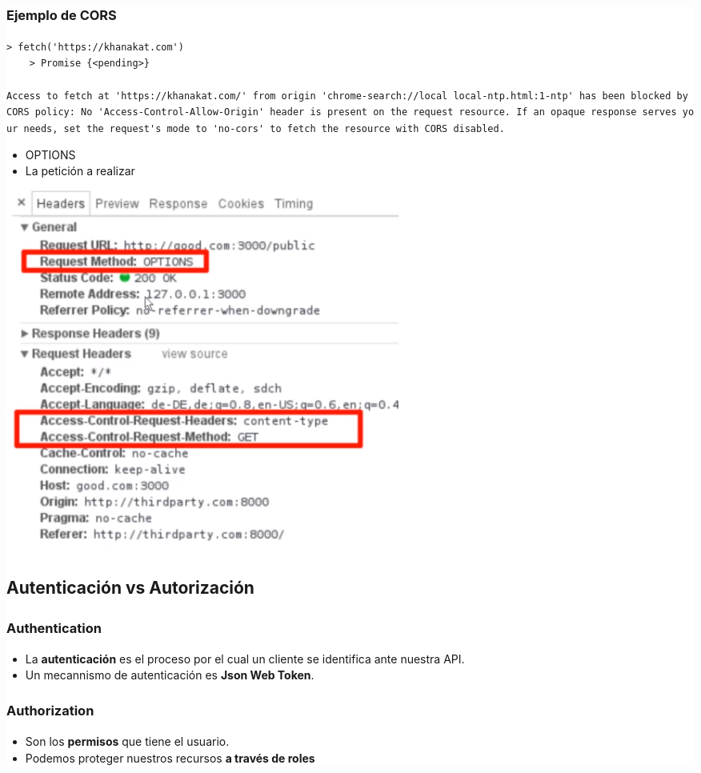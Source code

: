 ### **Ejemplo de CORS**

```
> fetch('https://khanakat.com')
    > Promise {<pending>}

Access to fetch at 'https://khanakat.com/' from origin 'chrome-search://local local-ntp.html:1-ntp' has been blocked by CORS policy: No 'Access-Control-Allow-Origin' header is present on the request resource. If an opaque response serves your needs, set the request's mode to 'no-cors' to fetch the resource with CORS disabled.

```

- OPTIONS
- La petición a realizar

![headers](../../.github/img/api/02.png)

## **Autenticación vs Autorización**

### **Authentication**

- La **autenticación** es el proceso por el cual un cliente se identifica ante nuestra API.
- Un mecannismo de autenticación es **Json Web Token**.

### **Authorization**

- Son los **permisos** que tiene el usuario.
- Podemos proteger nuestros recursos **a través de roles**
